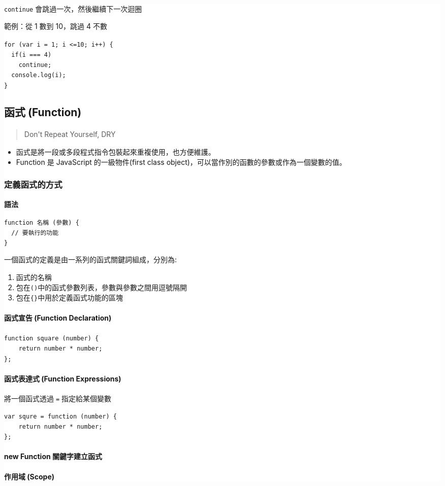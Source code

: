 `continue` 會跳過一次，然後繼續下一次迴圈

範例：從 1 數到 10，跳過 4 不數

```javascript=
for (var i = 1; i <=10; i++) {
  if(i === 4)
    continue;
  console.log(i);
}
```


## 函式 (Function)
>Don't Repeat Yourself, DRY
* 函式是將一段或多段程式指令包裝起來重複使用，也方便維護。
* Function 是 JavaScript 的一級物件(first class object)，可以當作別的函數的參數或作為一個變數的值。
 
### 定義函式的方式

**語法**

```javascript=
function 名稱 (參數) {
  // 要執行的功能
}
```

一個函式的定義是由一系列的函式關鍵詞組成，分別為:

1. 函式的名稱
2. 包在`()`中的函式參數列表，參數與參數之間用逗號隔開
3. 包在`{}`中用於定義函式功能的區塊


#### 函式宣告 (Function Declaration)

```javascript=
function square (number) {
    return number * number; 
};
```

#### 函式表達式 (Function Expressions)

將一個函式透過 `=` 指定給某個變數

```javascript=
var squre = function (number) {
    return number * number;
};
```

#### new Function 關鍵字建立函式
 
 
#### 作用域 (Scope) 
